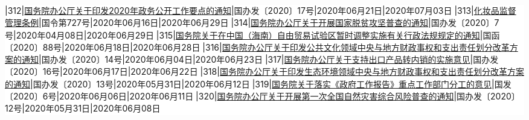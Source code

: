 |312|[国务院办公厅关于印发2020年政务公开工作要点的通知](http:\/\/www.gov.cn\/zhengce\/content\/2020-07\/03\/content_5523911.htm)|国办发〔2020〕17号|2020年06月21日|2020年07月03日
|313|[化妆品监督管理条例](http:\/\/www.gov.cn\/zhengce\/content\/2020-06\/29\/content_5522593.htm)|国令第727号|2020年06月16日|2020年06月29日
|314|[国务院办公厅关于开展国家脱贫攻坚普查的通知](http:\/\/www.gov.cn\/zhengce\/content\/2020-06\/29\/content_5522558.htm)|国办发〔2020〕7号|2020年04月08日|2020年06月29日
|315|[国务院关于在中国（海南）自由贸易试验区暂时调整实施有关行政法规规定的通知](http:\/\/www.gov.cn\/zhengce\/content\/2020-06\/28\/content_5522324.htm)|国函〔2020〕88号|2020年06月18日|2020年06月28日
|316|[国务院办公厅关于印发公共文化领域中央与地方财政事权和支出责任划分改革方案的通知](http:\/\/www.gov.cn\/zhengce\/content\/2020-06\/23\/content_5521313.htm)|国办发〔2020〕14号|2020年06月04日|2020年06月23日
|317|[国务院办公厅关于支持出口产品转内销的实施意见](http:\/\/www.gov.cn\/zhengce\/content\/2020-06\/22\/content_5521078.htm)|国办发〔2020〕16号|2020年06月17日|2020年06月22日
|318|[国务院办公厅关于印发生态环境领域中央与地方财政事权和支出责任划分改革方案的通知](http:\/\/www.gov.cn\/zhengce\/content\/2020-06\/12\/content_5519063.htm)|国办发〔2020〕13号|2020年05月31日|2020年06月12日
|319|[国务院关于落实《政府工作报告》重点工作部门分工的意见](http:\/\/www.gov.cn\/zhengce\/content\/2020-06\/11\/content_5518699.htm)|国发〔2020〕6号|2020年06月06日|2020年06月11日
|320|[国务院办公厅关于开展第一次全国自然灾害综合风险普查的通知](http:\/\/www.gov.cn\/zhengce\/content\/2020-06\/08\/content_5518034.htm)|国办发〔2020〕12号|2020年05月31日|2020年06月08日
